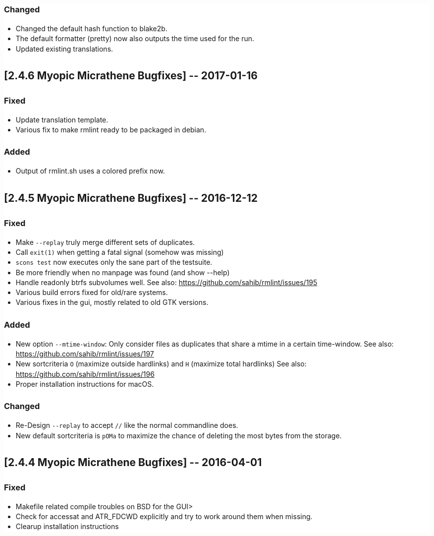### Changed

* Changed the default hash function to blake2b.
* The default formatter (pretty) now also outputs the time used for the run.
* Updated existing translations.

## [2.4.6 Myopic Micrathene Bugfixes] -- 2017-01-16

### Fixed

* Update translation template.
* Various fix to make rmlint ready to be packaged in debian.

### Added

* Output of rmlint.sh uses a colored prefix now.

## [2.4.5 Myopic Micrathene Bugfixes] -- 2016-12-12

### Fixed

* Make ``--replay`` truly merge different sets of duplicates.
* Call ``exit(1)`` when getting a fatal signal (somehow was missing)
* ``scons test`` now executes only the sane part of the testsuite.
* Be more friendly when no manpage was found (and show --help)
* Handle readonly btrfs subvolumes well.
  See also: https://github.com/sahib/rmlint/issues/195
* Various build errors fixed for old/rare systems.
* Various fixes in the gui, mostly related to old GTK versions.

### Added

* New option ``--mtime-window``: Only consider files as duplicates that
  share a mtime in a certain time-window.
  See also: https://github.com/sahib/rmlint/issues/197
* New sortcriteria ``O`` (maximize outside hardlinks) and ``H`` (maximize total hardlinks)
  See also: https://github.com/sahib/rmlint/issues/196
* Proper installation instructions for macOS.

### Changed

* Re-Design ``--replay`` to accept ``//`` like the normal commandline does.
* New default sortcriteria is ``pOMa`` to maximize the chance of deleting
  the most bytes from the storage.

## [2.4.4 Myopic Micrathene Bugfixes] -- 2016-04-01

### Fixed

* Makefile related compile troubles on BSD for the GUI>
* Check for accessat and ATR_FDCWD explicitly and try to work around them when missing.
* Clearup installation instructions


[unreleased]: https://github.com/sahib/rmlint/compare/master...develop
[2.2.1 Dreary Dropbear Bugfixes]: https://github.com/sahib/rmlint/compare/v2.2.0..v2.2.1
[2.2.0 Dreary Dropbear]: https://github.com/sahib/rmlint/releases/tag/v2.2.0
[2.1.0 Malnourished Molly]: https://github.com/sahib/rmlint/releases/tag/v2.1.0
[2.0.0 Personable Pidgeon]: https://github.com/sahib/rmlint/releases/tag/v2.0.0
[2.3.0 Ominous Oscar]: https://github.com/sahib/rmlint/compare/v2.2.2..v2.4.0
[2.4.0 Myopic Micrathene]: https://github.com/sahib/rmlint/releases/tag/v2.4.0
[2.4.1 Myopic Micrathene Bugfixes]: https://github.com/sahib/rmlint/releases/tag/v2.4.1
[keepachangelog.com]: http://keepachangelog.com/